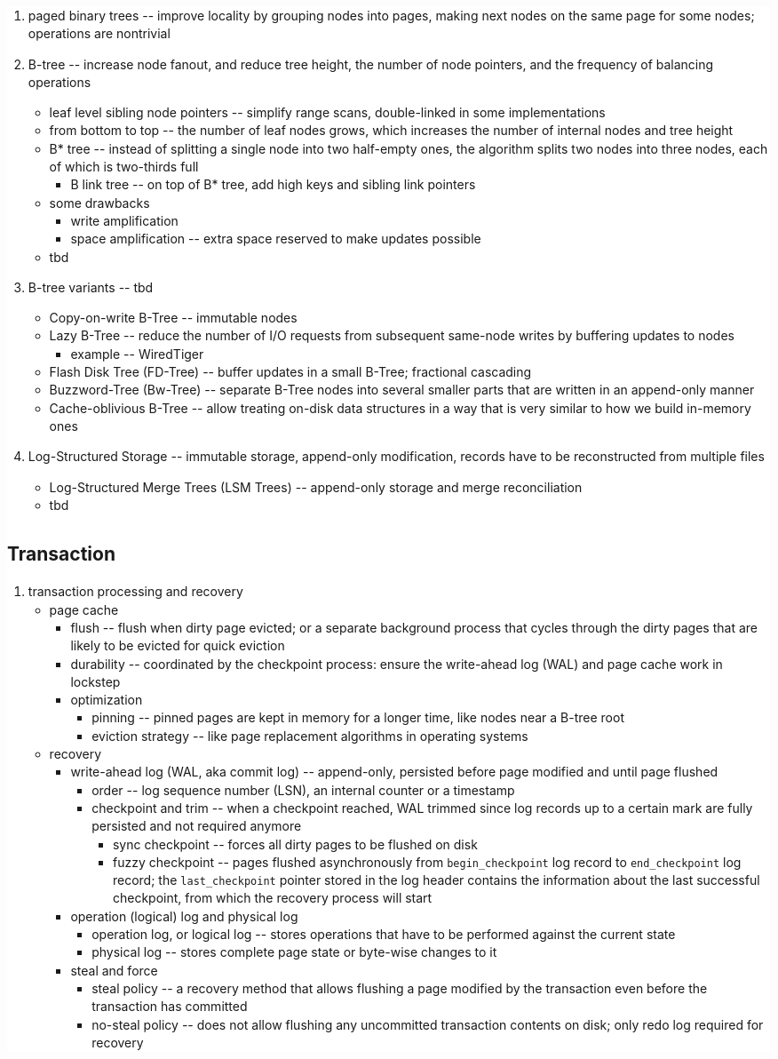 1. paged binary trees -- improve locality by grouping nodes into pages, making next nodes on the same page for some nodes; operations are nontrivial

1. B-tree -- increase node fanout, and reduce tree height, the number of node pointers, and the frequency of balancing operations
   - leaf level sibling node pointers -- simplify range scans, double-linked in some implementations
   - from bottom to top -- the number of leaf nodes grows, which increases the number of internal nodes and tree height
   - B* tree -- instead of splitting a single node into two half-empty ones, the algorithm splits two nodes into three nodes, each of which is two-thirds full
     - B link tree -- on top of B* tree, add high keys and sibling link pointers
   - some drawbacks
     - write amplification
     - space amplification -- extra space reserved to make updates possible
   - tbd
   
   

1. B-tree variants -- tbd
   
   - Copy-on-write B-Tree -- immutable nodes
   - Lazy B-Tree -- reduce the number of I/O requests from subsequent same-node writes by buffering updates to nodes
     - example -- WiredTiger
   - Flash Disk Tree (FD-Tree) -- buffer updates in a small B-Tree; fractional cascading
   - Buzzword-Tree (Bw-Tree) -- separate B-Tree nodes into several smaller parts that are written in an append-only manner
   - Cache-oblivious B-Tree -- allow treating on-disk data structures in a way that is very similar to how we build in-memory ones

1. Log-Structured Storage -- immutable storage, append-only modification, records have to be reconstructed from multiple files
   - Log-Structured Merge Trees (LSM Trees) -- append-only storage and merge reconciliation
   - tbd
   

## Transaction

1. transaction processing and recovery
   - page cache
     - flush -- flush when dirty page evicted; or a separate background process that cycles through the dirty pages that are likely to be evicted for quick eviction
     - durability -- coordinated by the checkpoint process: ensure the write-ahead log (WAL) and page cache work in lockstep
     - optimization
       - pinning -- pinned pages are kept in memory for a longer time, like nodes near a B-tree root
       - eviction strategy -- like page replacement algorithms in operating systems
   - recovery
     - write-ahead log (WAL, aka commit log) -- append-only, persisted before page modified and until page flushed
       - order -- log sequence number (LSN), an internal counter or a timestamp
       - checkpoint and trim -- when a checkpoint reached, WAL trimmed since log records up to a certain mark are fully persisted and not required anymore
         - sync checkpoint -- forces all dirty pages to be flushed on disk
         - fuzzy checkpoint -- pages flushed asynchronously from `begin_checkpoint` log record to `end_checkpoint` log record; the `last_checkpoint` pointer stored in the log header contains the information about the last successful checkpoint, from which the recovery process will start
     - operation (logical) log and physical log
       - operation log, or logical log -- stores operations that have to be performed against the current state
       - physical log -- stores complete page state or byte-wise changes to it
     - steal and force
       - steal policy -- a recovery method that allows flushing a page modified by the transaction even before the transaction has committed
       - no-steal policy -- does not allow flushing any uncommitted transaction contents on disk; only redo log required for recovery